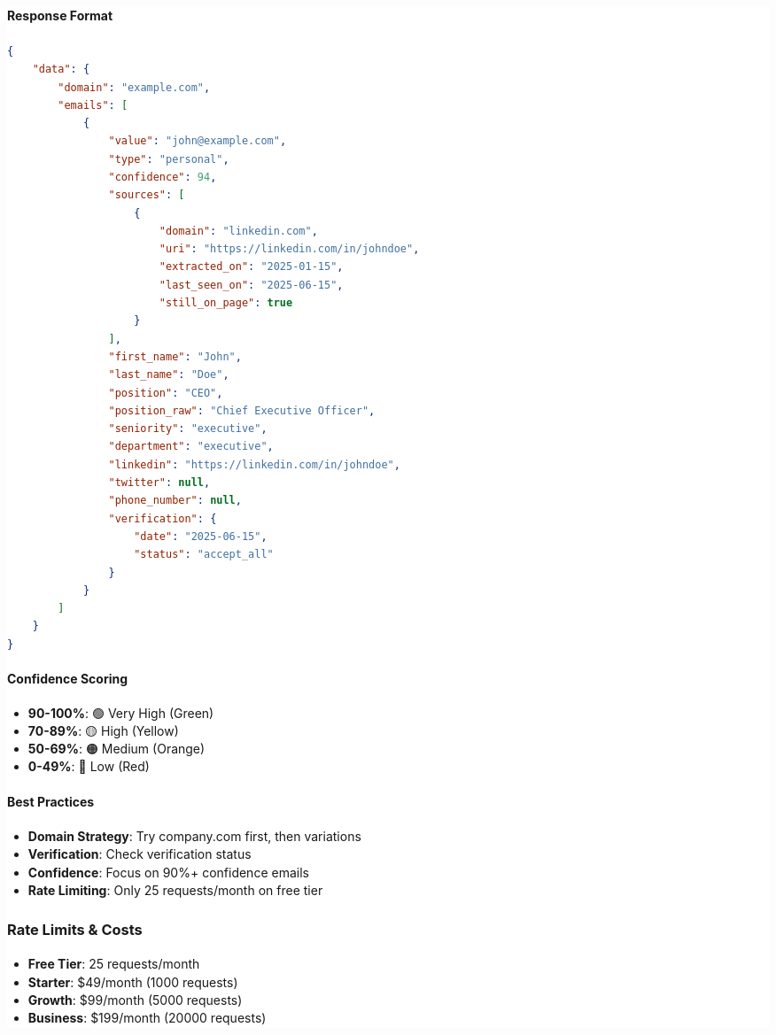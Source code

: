 #### Response Format
```json
{
    "data": {
        "domain": "example.com",
        "emails": [
            {
                "value": "john@example.com",
                "type": "personal",
                "confidence": 94,
                "sources": [
                    {
                        "domain": "linkedin.com",
                        "uri": "https://linkedin.com/in/johndoe",
                        "extracted_on": "2025-01-15",
                        "last_seen_on": "2025-06-15",
                        "still_on_page": true
                    }
                ],
                "first_name": "John",
                "last_name": "Doe",
                "position": "CEO",
                "position_raw": "Chief Executive Officer",
                "seniority": "executive",
                "department": "executive",
                "linkedin": "https://linkedin.com/in/johndoe",
                "twitter": null,
                "phone_number": null,
                "verification": {
                    "date": "2025-06-15",
                    "status": "accept_all"
                }
            }
        ]
    }
}
```

#### Confidence Scoring
- **90-100%**: 🟢 Very High (Green)
- **70-89%**: 🟡 High (Yellow)  
- **50-69%**: 🟠 Medium (Orange)
- **0-49%**: 🔴 Low (Red)

#### Best Practices
- **Domain Strategy**: Try company.com first, then variations
- **Verification**: Check verification status
- **Confidence**: Focus on 90%+ confidence emails
- **Rate Limiting**: Only 25 requests/month on free tier

### Rate Limits & Costs
- **Free Tier**: 25 requests/month
- **Starter**: $49/month (1000 requests)
- **Growth**: $99/month (5000 requests)
- **Business**: $199/month (20000 requests)

